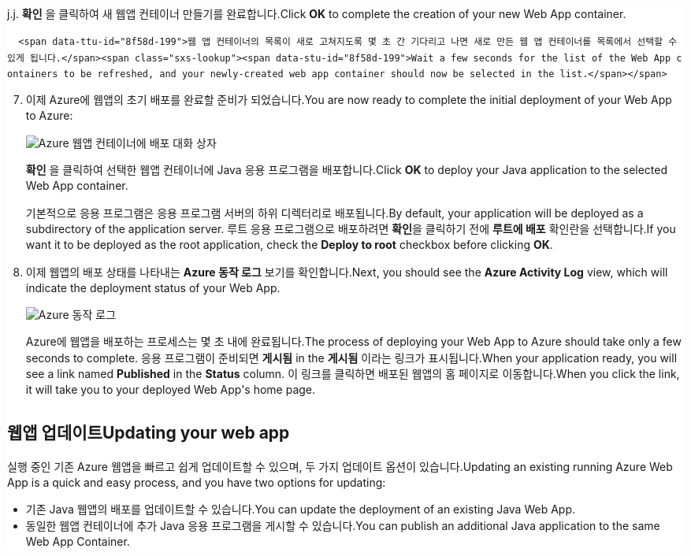    <span data-ttu-id="8f58d-197">j.</span><span class="sxs-lookup"><span data-stu-id="8f58d-197">j.</span></span> <span data-ttu-id="8f58d-198">**확인** 을 클릭하여 새 웹앱 컨테이너 만들기를 완료합니다.</span><span class="sxs-lookup"><span data-stu-id="8f58d-198">Click **OK** to complete the creation of your new Web App container.</span></span>
       
      <span data-ttu-id="8f58d-199">웹 앱 컨테이너의 목록이 새로 고쳐지도록 몇 초 간 기다리고 나면 새로 만든 웹 앱 컨테이너를 목록에서 선택할 수 있게 됩니다.</span><span class="sxs-lookup"><span data-stu-id="8f58d-199">Wait a few seconds for the list of the Web App containers to be refreshed, and your newly-created web app container should now be selected in the list.</span></span>

7. <span data-ttu-id="8f58d-200">이제 Azure에 웹앱의 초기 배포를 완료할 준비가 되었습니다.</span><span class="sxs-lookup"><span data-stu-id="8f58d-200">You are now ready to complete the initial deployment of your Web App to Azure:</span></span>
   
   ![Azure 웹앱 컨테이너에 배포 대화 상자][11]
   
   <span data-ttu-id="8f58d-202">**확인** 을 클릭하여 선택한 웹앱 컨테이너에 Java 응용 프로그램을 배포합니다.</span><span class="sxs-lookup"><span data-stu-id="8f58d-202">Click **OK** to deploy your Java application to the selected Web App container.</span></span>
   
   <span data-ttu-id="8f58d-203">기본적으로 응용 프로그램은 응용 프로그램 서버의 하위 디렉터리로 배포됩니다.</span><span class="sxs-lookup"><span data-stu-id="8f58d-203">By default, your application will be deployed as a subdirectory of the application server.</span></span> <span data-ttu-id="8f58d-204">루트 응용 프로그램으로 배포하려면 **확인**을 클릭하기 전에 **루트에 배포** 확인란을 선택합니다.</span><span class="sxs-lookup"><span data-stu-id="8f58d-204">If you want it to be deployed as the root application, check the **Deploy to root** checkbox before clicking **OK**.</span></span>

8. <span data-ttu-id="8f58d-205">이제 웹앱의 배포 상태를 나타내는 **Azure 동작 로그** 보기를 확인합니다.</span><span class="sxs-lookup"><span data-stu-id="8f58d-205">Next, you should see the **Azure Activity Log** view, which will indicate the deployment status of your Web App.</span></span>
   
   ![Azure 동작 로그][12]
   
   <span data-ttu-id="8f58d-207">Azure에 웹앱을 배포하는 프로세스는 몇 초 내에 완료됩니다.</span><span class="sxs-lookup"><span data-stu-id="8f58d-207">The process of deploying your Web App to Azure should take only a few seconds to complete.</span></span> <span data-ttu-id="8f58d-208">응용 프로그램이 준비되면 **게시됨** in the **게시됨** 이라는 링크가 표시됩니다.</span><span class="sxs-lookup"><span data-stu-id="8f58d-208">When your application ready, you will see a link named **Published** in the **Status** column.</span></span> <span data-ttu-id="8f58d-209">이 링크를 클릭하면 배포된 웹앱의 홈 페이지로 이동합니다.</span><span class="sxs-lookup"><span data-stu-id="8f58d-209">When you click the link, it will take you to your deployed Web App's home page.</span></span>

## <a name="updating-your-web-app"></a><span data-ttu-id="8f58d-210">웹앱 업데이트</span><span class="sxs-lookup"><span data-stu-id="8f58d-210">Updating your web app</span></span>

<span data-ttu-id="8f58d-211">실행 중인 기존 Azure 웹앱을 빠르고 쉽게 업데이트할 수 있으며, 두 가지 업데이트 옵션이 있습니다.</span><span class="sxs-lookup"><span data-stu-id="8f58d-211">Updating an existing running Azure Web App is a quick and easy process, and you have two options for updating:</span></span>

* <span data-ttu-id="8f58d-212">기존 Java 웹앱의 배포를 업데이트할 수 있습니다.</span><span class="sxs-lookup"><span data-stu-id="8f58d-212">You can update the deployment of an existing Java Web App.</span></span>
* <span data-ttu-id="8f58d-213">동일한 웹앱 컨테이너에 추가 Java 응용 프로그램을 게시할 수 있습니다.</span><span class="sxs-lookup"><span data-stu-id="8f58d-213">You can publish an additional Java application to the same Web App Container.</span></span>


[Eclipse용 Azure 도구 키트]: azure-toolkit-for-eclipse.md
[Azure Toolkit for Eclipse]: azure-toolkit-for-eclipse.md
[IntelliJ용 Azure 도구 키트]: ../intellij/azure-toolkit-for-intellij.md
[Azure Toolkit for IntelliJ]: ../intellij/azure-toolkit-for-intellij.md
[intellij-hello-world]: ../intellij/azure-toolkit-for-intellij-create-hello-world-web-app.md
[Web Apps 개요]: /azure/app-service/app-service-web-overview
[Web Apps Overview]: /azure/app-service/app-service-web-overview
[Apache Tomcat]: http://tomcat.apache.org/
[Jetty]: http://www.eclipse.org/jetty/
[Updated Version]: azure-toolkit-for-eclipse-create-hello-world-web-app.md
[eclipse-sign-in-instructions]: azure-toolkit-for-eclipse-sign-in-instructions.md
[01]: ./media/azure-toolkit-for-eclipse-create-hello-world-web-app-legacy-version/01-Web-Page.png
[02]: ./media/azure-toolkit-for-eclipse-create-hello-world-web-app-legacy-version/02-Dynamic-Web-Project.png
[03]: ./media/azure-toolkit-for-eclipse-create-hello-world-web-app-legacy-version/03-Context-Menu.png
[04]: ./media/azure-toolkit-for-eclipse-create-hello-world-web-app-legacy-version/04-Log-In-Dialog.png
[05]: ./media/azure-toolkit-for-eclipse-create-hello-world-web-app-legacy-version/05-Manage-Subscriptions-Dialog.png
[06]: ./media/azure-toolkit-for-eclipse-create-hello-world-web-app-legacy-version/06-Deploy-To-Azure-Web-Container.png
[07a]: ./media/azure-toolkit-for-eclipse-create-hello-world-web-app-legacy-version/07a-New-Web-App-Container-Dialog.png
[07b]: ./media/azure-toolkit-for-eclipse-create-hello-world-web-app-legacy-version/07b-New-Web-App-Container-Dialog.png
[08]: ./media/azure-toolkit-for-eclipse-create-hello-world-web-app-legacy-version/08-New-Resource-Group-Dialog.png
[09]: ./media/azure-toolkit-for-eclipse-create-hello-world-web-app-legacy-version/09-New-Service-Plan-Dialog.png
[10]: ./media/azure-toolkit-for-eclipse-create-hello-world-web-app-legacy-version/10-Completed-Web-App-Container-Dialog.png
[11]: ./media/azure-toolkit-for-eclipse-create-hello-world-web-app-legacy-version/11-Completed-Deploy-Dialog.png
[12]: ./media/azure-toolkit-for-eclipse-create-hello-world-web-app-legacy-version/12-Activity-Log-View.png
[13]: ./media/azure-toolkit-for-eclipse-create-hello-world-web-app-legacy-version/13-Azure-Explorer-Web-App.png
[14]: ./media/azure-toolkit-for-eclipse-create-hello-world-web-app-legacy-version/14-publishDropdownButton.png
[15]: ./media/azure-toolkit-for-eclipse-create-hello-world-web-app-legacy-version/15-New-Azure-Web-Container.png